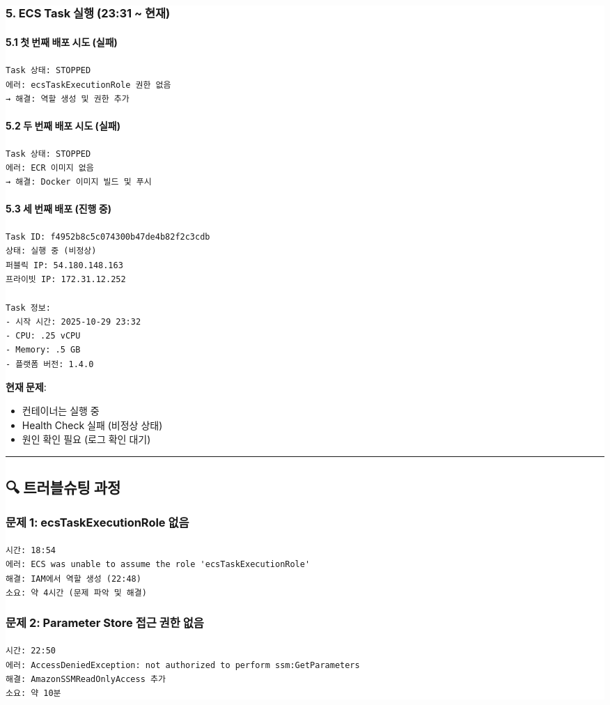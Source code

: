 
### 5. ECS Task 실행 (23:31 ~ 현재)

#### 5.1 첫 번째 배포 시도 (실패)
```
Task 상태: STOPPED
에러: ecsTaskExecutionRole 권한 없음
→ 해결: 역할 생성 및 권한 추가
```

#### 5.2 두 번째 배포 시도 (실패)
```
Task 상태: STOPPED
에러: ECR 이미지 없음
→ 해결: Docker 이미지 빌드 및 푸시
```

#### 5.3 세 번째 배포 (진행 중)
```
Task ID: f4952b8c5c074300b47de4b82f2c3cdb
상태: 실행 중 (비정상)
퍼블릭 IP: 54.180.148.163
프라이빗 IP: 172.31.12.252

Task 정보:
- 시작 시간: 2025-10-29 23:32
- CPU: .25 vCPU
- Memory: .5 GB
- 플랫폼 버전: 1.4.0
```

**현재 문제**:
- 컨테이너는 실행 중
- Health Check 실패 (비정상 상태)
- 원인 확인 필요 (로그 확인 대기)

---

## 🔍 트러블슈팅 과정

### 문제 1: ecsTaskExecutionRole 없음
```
시간: 18:54
에러: ECS was unable to assume the role 'ecsTaskExecutionRole'
해결: IAM에서 역할 생성 (22:48)
소요: 약 4시간 (문제 파악 및 해결)
```

### 문제 2: Parameter Store 접근 권한 없음
```
시간: 22:50
에러: AccessDeniedException: not authorized to perform ssm:GetParameters
해결: AmazonSSMReadOnlyAccess 추가
소요: 약 10분
```
